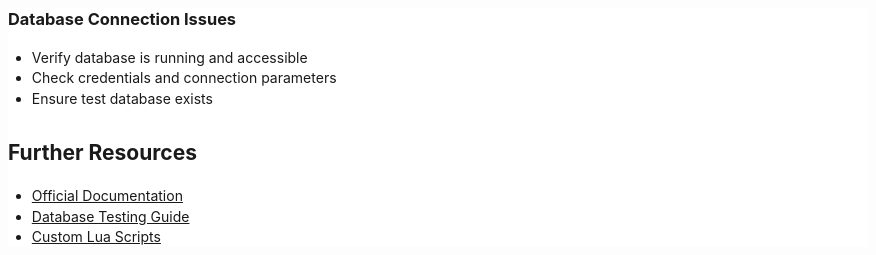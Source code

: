 ### Database Connection Issues
- Verify database is running and accessible
- Check credentials and connection parameters
- Ensure test database exists

## Further Resources

- [Official Documentation](https://github.com/akopytov/sysbench)
- [Database Testing Guide](https://www.percona.com/blog/sysbench-guide/)
- [Custom Lua Scripts](https://github.com/akopytov/sysbench/tree/master/src/lua)